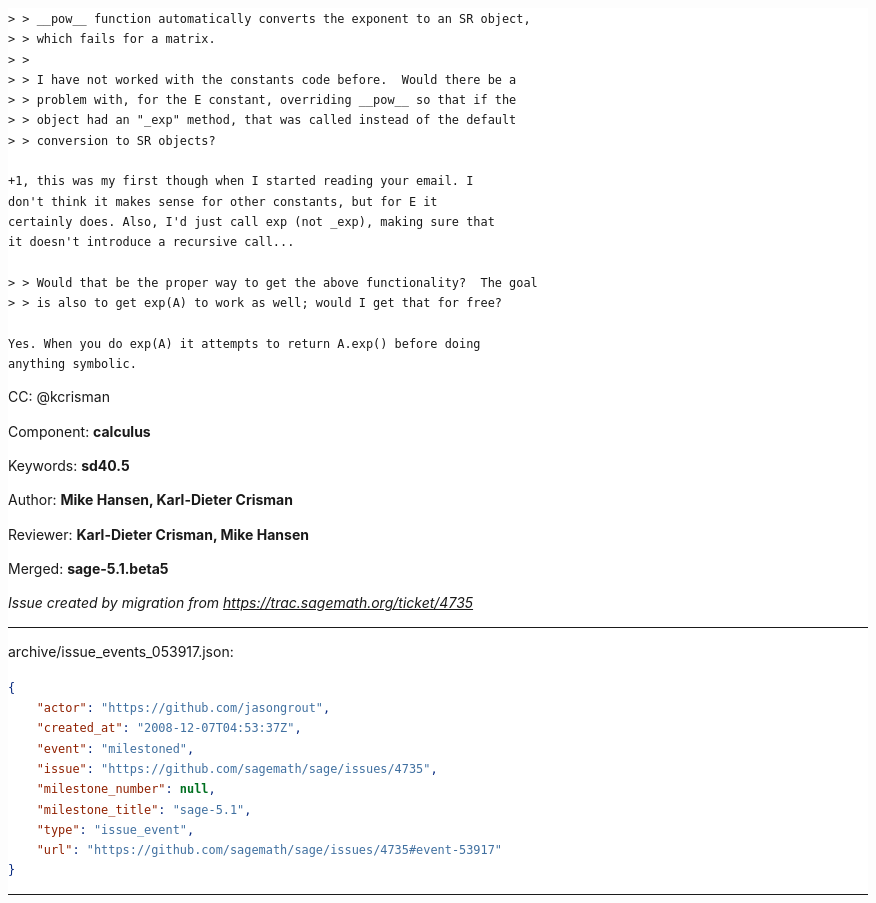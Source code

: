 ```
> > __pow__ function automatically converts the exponent to an SR object,
> > which fails for a matrix.
> >
> > I have not worked with the constants code before.  Would there be a
> > problem with, for the E constant, overriding __pow__ so that if the
> > object had an "_exp" method, that was called instead of the default
> > conversion to SR objects?

+1, this was my first though when I started reading your email. I  
don't think it makes sense for other constants, but for E it  
certainly does. Also, I'd just call exp (not _exp), making sure that  
it doesn't introduce a recursive call...

> > Would that be the proper way to get the above functionality?  The goal
> > is also to get exp(A) to work as well; would I get that for free?

Yes. When you do exp(A) it attempts to return A.exp() before doing  
anything symbolic.
```

CC:  @kcrisman

Component: **calculus**

Keywords: **sd40.5**

Author: **Mike Hansen, Karl-Dieter Crisman**

Reviewer: **Karl-Dieter Crisman, Mike Hansen**

Merged: **sage-5.1.beta5**

_Issue created by migration from https://trac.sagemath.org/ticket/4735_





---

archive/issue_events_053917.json:
```json
{
    "actor": "https://github.com/jasongrout",
    "created_at": "2008-12-07T04:53:37Z",
    "event": "milestoned",
    "issue": "https://github.com/sagemath/sage/issues/4735",
    "milestone_number": null,
    "milestone_title": "sage-5.1",
    "type": "issue_event",
    "url": "https://github.com/sagemath/sage/issues/4735#event-53917"
}
```



---
